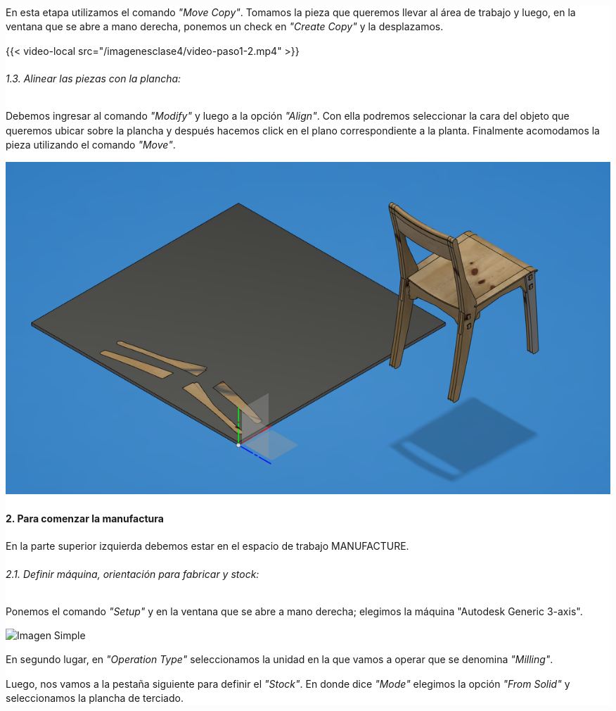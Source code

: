 En esta etapa utilizamos el comando _"Move Copy"_. Tomamos la pieza que queremos llevar al área de trabajo y luego, en la ventana que se abre a mano derecha, ponemos un check en _"Create Copy"_ y la desplazamos.

{{< video-local src="/imagenesclase4/video-paso1-2.mp4" >}}

###### 1.3. Alinear las piezas con la plancha:

Debemos ingresar al comando _"Modify"_ y luego a la opción _"Align"_. Con ella podremos seleccionar la cara del objeto que queremos ubicar sobre la plancha y después hacemos click en el plano correspondiente a la planta. Finalmente acomodamos la pieza utilizando el comando _"Move"_.

![Imagen Simple](/img/imagenesclase4/paso-4.png)

#### 2. Para comenzar la manufactura
En la parte superior izquierda debemos estar en el espacio de trabajo MANUFACTURE.

###### 2.1. Definir máquina, orientación para fabricar y stock:

Ponemos el comando _"Setup"_ y en la ventana que se abre a mano derecha; elegimos la máquina "Autodesk Generic 3-axis".

![Imagen Simple](/img/imagenesclase4/paso-5.png)

En segundo lugar, en _"Operation Type"_ seleccionamos la unidad en la que vamos a operar que se denomina _"Milling"_.

Luego, nos vamos a la pestaña siguiente para definir el _"Stock"_. En donde dice _"Mode"_ elegimos la opción _"From Solid"_ y seleccionamos la plancha de terciado.
